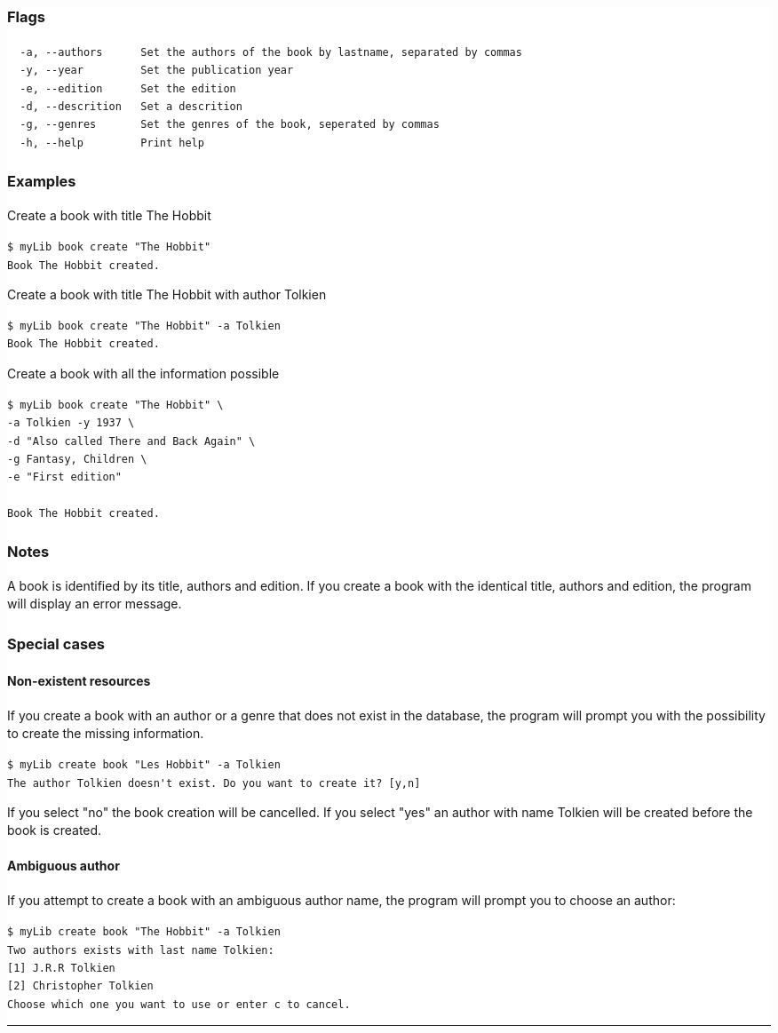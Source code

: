 ### Flags
```
  -a, --authors	     Set the authors of the book by lastname, separated by commas 
  -y, --year         Set the publication year
  -e, --edition      Set the edition 
  -d, --descrition   Set a descrition
  -g, --genres       Set the genres of the book, seperated by commas
  -h, --help         Print help
```

### Examples

Create a book with title The Hobbit
```shell
$ myLib book create "The Hobbit"
Book The Hobbit created.
```

Create a book with title The Hobbit with author Tolkien
```shell
$ myLib book create "The Hobbit" -a Tolkien 
Book The Hobbit created.
```

Create a book with all the information possible
```shell
$ myLib book create "The Hobbit" \
-a Tolkien -y 1937 \ 
-d "Also called There and Back Again" \
-g Fantasy, Children \
-e "First edition"

Book The Hobbit created.
```

### Notes
A book is identified by its title, authors and edition. If you create a book with the identical title, authors and edition, the program will display an error message. 

### Special cases
#### Non-existent resources
 
If you create a book with an author or a genre that does not exist in the database, the program will prompt you with the possibility to create the missing information. 

```shell 
$ myLib create book "Les Hobbit" -a Tolkien
The author Tolkien doesn't exist. Do you want to create it? [y,n]
```

If you select "no" the book creation will be cancelled. If you select "yes" an author with name Tolkien will be created before the book is created. 

#### Ambiguous author
If you attempt to create a book with an ambiguous author name, the program will prompt
you to choose an author:  
```shell
$ myLib create book "The Hobbit" -a Tolkien
Two authors exists with last name Tolkien:
[1] J.R.R Tolkien
[2] Christopher Tolkien 
Choose which one you want to use or enter c to cancel. 
```
---
